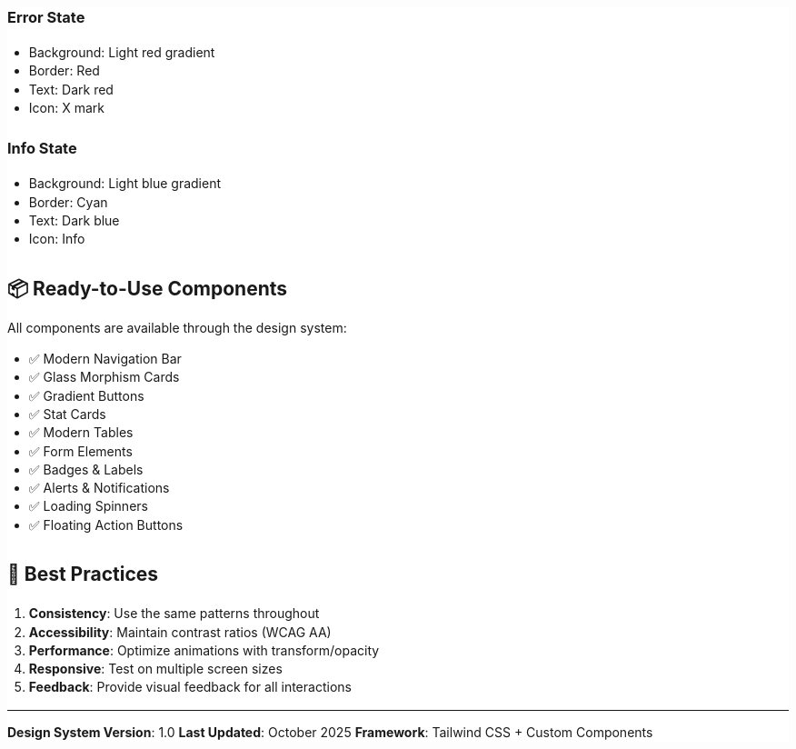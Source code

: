 ### Error State
- Background: Light red gradient
- Border: Red
- Text: Dark red
- Icon: X mark

### Info State
- Background: Light blue gradient
- Border: Cyan
- Text: Dark blue
- Icon: Info

## 📦 Ready-to-Use Components

All components are available through the design system:
- ✅ Modern Navigation Bar
- ✅ Glass Morphism Cards
- ✅ Gradient Buttons
- ✅ Stat Cards
- ✅ Modern Tables
- ✅ Form Elements
- ✅ Badges & Labels
- ✅ Alerts & Notifications
- ✅ Loading Spinners
- ✅ Floating Action Buttons

## 🌟 Best Practices

1. **Consistency**: Use the same patterns throughout
2. **Accessibility**: Maintain contrast ratios (WCAG AA)
3. **Performance**: Optimize animations with transform/opacity
4. **Responsive**: Test on multiple screen sizes
5. **Feedback**: Provide visual feedback for all interactions

---

**Design System Version**: 1.0
**Last Updated**: October 2025
**Framework**: Tailwind CSS + Custom Components

